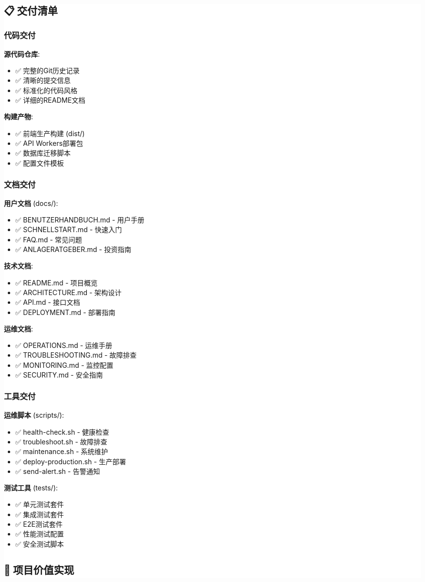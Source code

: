 ## 📋 交付清单

### 代码交付

**源代码仓库**:
- ✅ 完整的Git历史记录
- ✅ 清晰的提交信息
- ✅ 标准化的代码风格
- ✅ 详细的README文档

**构建产物**:
- ✅ 前端生产构建 (dist/)
- ✅ API Workers部署包
- ✅ 数据库迁移脚本
- ✅ 配置文件模板

### 文档交付

**用户文档** (docs/):
- ✅ BENUTZERHANDBUCH.md - 用户手册
- ✅ SCHNELLSTART.md - 快速入门
- ✅ FAQ.md - 常见问题
- ✅ ANLAGERATGEBER.md - 投资指南

**技术文档**:
- ✅ README.md - 项目概览
- ✅ ARCHITECTURE.md - 架构设计
- ✅ API.md - 接口文档
- ✅ DEPLOYMENT.md - 部署指南

**运维文档**:
- ✅ OPERATIONS.md - 运维手册
- ✅ TROUBLESHOOTING.md - 故障排查
- ✅ MONITORING.md - 监控配置
- ✅ SECURITY.md - 安全指南

### 工具交付

**运维脚本** (scripts/):
- ✅ health-check.sh - 健康检查
- ✅ troubleshoot.sh - 故障排查
- ✅ maintenance.sh - 系统维护
- ✅ deploy-production.sh - 生产部署
- ✅ send-alert.sh - 告警通知

**测试工具** (tests/):
- ✅ 单元测试套件
- ✅ 集成测试套件
- ✅ E2E测试套件
- ✅ 性能测试配置
- ✅ 安全测试脚本

## 🎯 项目价值实现
